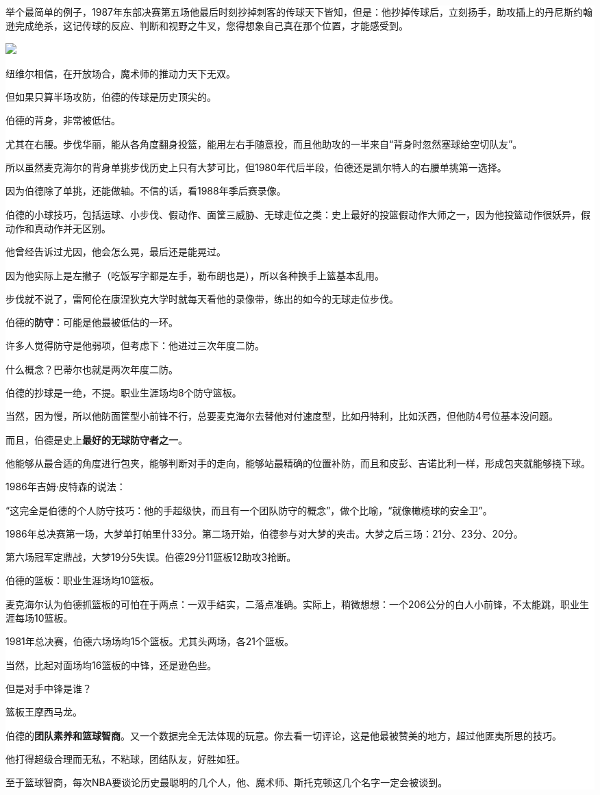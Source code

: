 举个最简单的例子，1987年东部决赛第五场他最后时刻抄掉刺客的传球天下皆知，但是：他抄掉传球后，立刻扬手，助攻插上的丹尼斯约翰逊完成绝杀，这记传球的反应、判断和视野之牛叉，您得想象自己真在那个位置，才能感受到。

![](https://images.weserv.nl/?url=https%3A//mmbiz.qpic.cn/mmbiz_gif/ichVicSguPRLmPib5G5UeoGsxy5TQwrDrP81xOUibVJJuCNjiaeJMLR9tnGouibD67EdAodrSeBPSYAbvicd4aic9WduJg/640%3Fwx_fmt%3Dgif)

纽维尔相信，在开放场合，魔术师的推动力天下无双。

但如果只算半场攻防，伯德的传球是历史顶尖的。

伯德的背身，非常被低估。

尤其在右腰。步伐华丽，能从各角度翻身投篮，能用左右手随意投，而且他助攻的一半来自“背身时忽然塞球给空切队友”。

所以虽然麦克海尔的背身单挑步伐历史上只有大梦可比，但1980年代后半段，伯德还是凯尔特人的右腰单挑第一选择。

因为伯德除了单挑，还能做轴。不信的话，看1988年季后赛录像。

伯德的小球技巧，包括运球、小步伐、假动作、面筐三威胁、无球走位之类：史上最好的投篮假动作大师之一，因为他投篮动作很妖异，假动作和真动作并无区别。

他曾经告诉过尤因，他会怎么晃，最后还是能晃过。

因为他实际上是左撇子（吃饭写字都是左手，勒布朗也是），所以各种换手上篮基本乱用。

步伐就不说了，雷阿伦在康涅狄克大学时就每天看他的录像带，练出的如今的无球走位步伐。

伯德的**防守**：可能是他最被低估的一环。

许多人觉得防守是他弱项，但考虑下：他进过三次年度二防。

什么概念？巴蒂尔也就是两次年度二防。

伯德的抄球是一绝，不提。职业生涯场均8个防守篮板。

当然，因为慢，所以他防面筐型小前锋不行，总要麦克海尔去替他对付速度型，比如丹特利，比如沃西，但他防4号位基本没问题。

而且，伯德是史上**最好的无球防守者之一**。

他能够从最合适的角度进行包夹，能够判断对手的走向，能够站最精确的位置补防，而且和皮彭、吉诺比利一样，形成包夹就能够挠下球。

1986年吉姆·皮特森的说法：

“这完全是伯德的个人防守技巧：他的手超级快，而且有一个团队防守的概念”，做个比喻，“就像橄榄球的安全卫”。

1986年总决赛第一场，大梦单打帕里什33分。第二场开始，伯德参与对大梦的夹击。大梦之后三场：21分、23分、20分。

第六场冠军定鼎战，大梦19分5失误。伯德29分11篮板12助攻3抢断。

伯德的篮板：职业生涯场均10篮板。

麦克海尔认为伯德抓篮板的可怕在于两点：一双手结实，二落点准确。实际上，稍微想想：一个206公分的白人小前锋，不太能跳，职业生涯每场10篮板。

1981年总决赛，伯德六场场均15个篮板。尤其头两场，各21个篮板。

当然，比起对面场均16篮板的中锋，还是逊色些。

但是对手中锋是谁？

篮板王摩西马龙。

伯德的**团队素养和篮球智商**。又一个数据完全无法体现的玩意。你去看一切评论，这是他最被赞美的地方，超过他匪夷所思的技巧。

他打得超级合理而无私，不粘球，团结队友，好胜如狂。

至于篮球智商，每次NBA要谈论历史最聪明的几个人，他、魔术师、斯托克顿这几个名字一定会被谈到。
